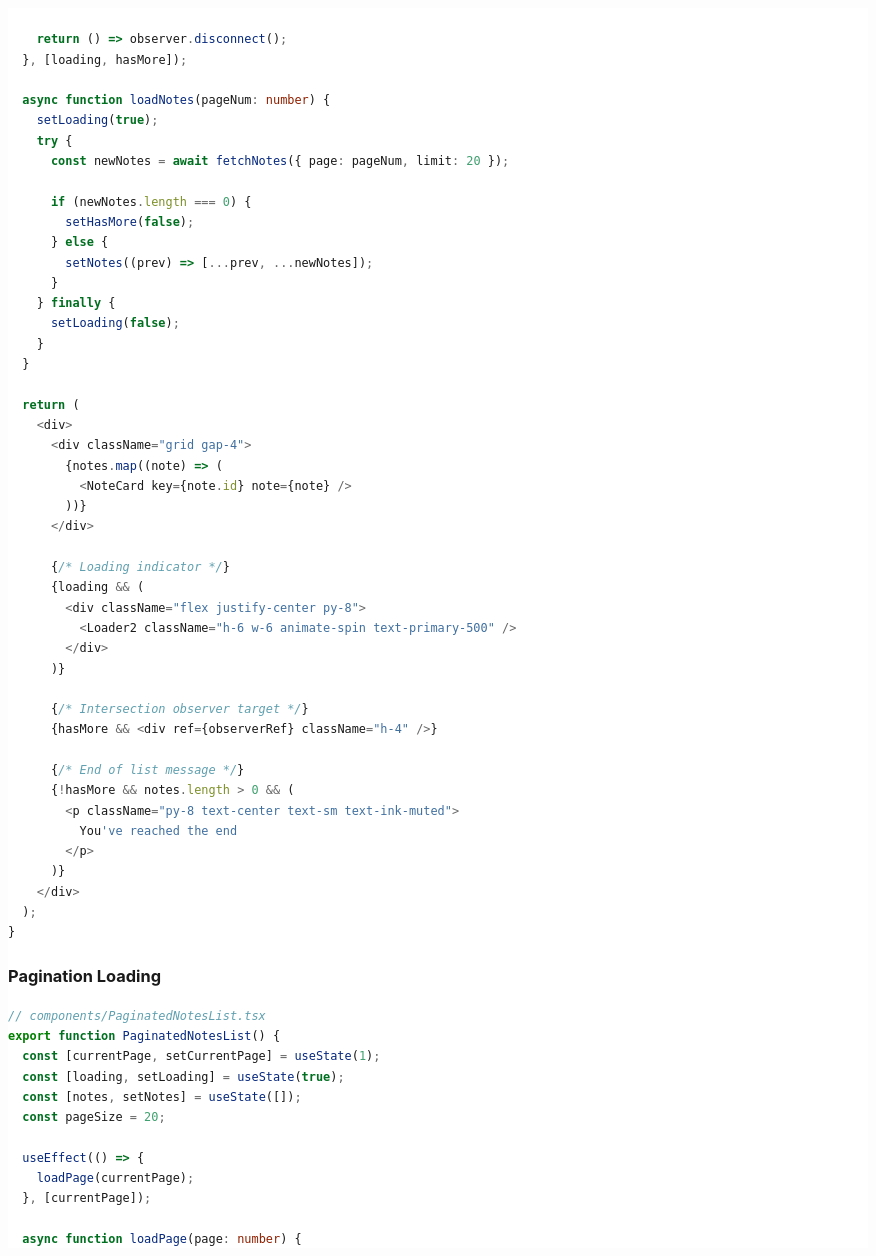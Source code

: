 ```typescript

    return () => observer.disconnect();
  }, [loading, hasMore]);

  async function loadNotes(pageNum: number) {
    setLoading(true);
    try {
      const newNotes = await fetchNotes({ page: pageNum, limit: 20 });

      if (newNotes.length === 0) {
        setHasMore(false);
      } else {
        setNotes((prev) => [...prev, ...newNotes]);
      }
    } finally {
      setLoading(false);
    }
  }

  return (
    <div>
      <div className="grid gap-4">
        {notes.map((note) => (
          <NoteCard key={note.id} note={note} />
        ))}
      </div>

      {/* Loading indicator */}
      {loading && (
        <div className="flex justify-center py-8">
          <Loader2 className="h-6 w-6 animate-spin text-primary-500" />
        </div>
      )}

      {/* Intersection observer target */}
      {hasMore && <div ref={observerRef} className="h-4" />}

      {/* End of list message */}
      {!hasMore && notes.length > 0 && (
        <p className="py-8 text-center text-sm text-ink-muted">
          You've reached the end
        </p>
      )}
    </div>
  );
}
```

### Pagination Loading

```typescript
// components/PaginatedNotesList.tsx
export function PaginatedNotesList() {
  const [currentPage, setCurrentPage] = useState(1);
  const [loading, setLoading] = useState(true);
  const [notes, setNotes] = useState([]);
  const pageSize = 20;

  useEffect(() => {
    loadPage(currentPage);
  }, [currentPage]);

  async function loadPage(page: number) {
```